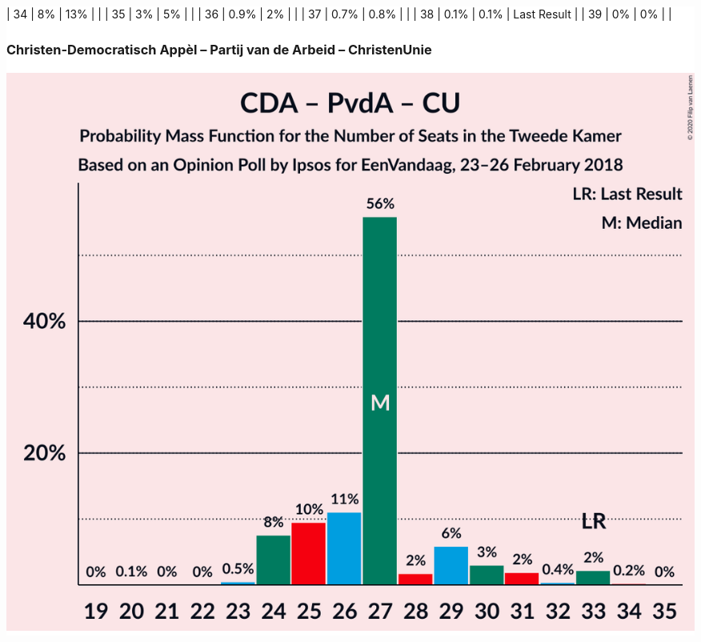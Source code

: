 | 34 | 8% | 13% |  |
| 35 | 3% | 5% |  |
| 36 | 0.9% | 2% |  |
| 37 | 0.7% | 0.8% |  |
| 38 | 0.1% | 0.1% | Last Result |
| 39 | 0% | 0% |  |

### Christen-Democratisch Appèl – Partij van de Arbeid – ChristenUnie

![Graph with seats probability mass function not yet produced](2018-02-26-Ipsos-coalitions-seats-pmf-cda–pvda–cu.png "Seats Probability Mass Function")
